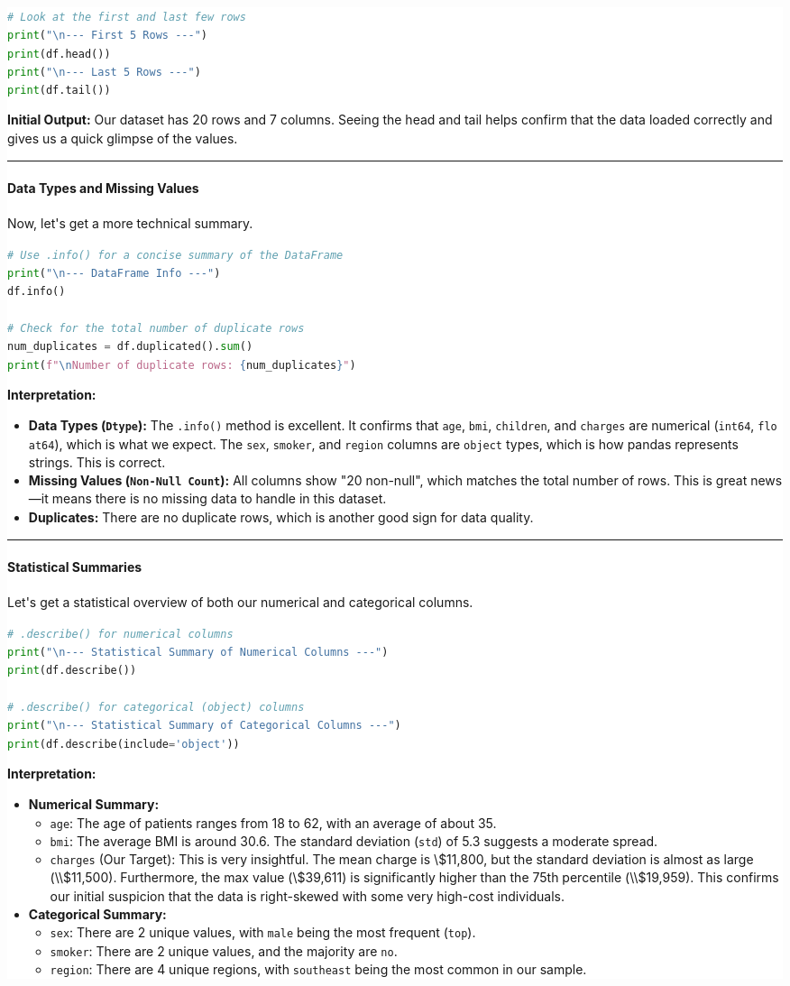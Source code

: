 ```python
# Look at the first and last few rows
print("\n--- First 5 Rows ---")
print(df.head())
print("\n--- Last 5 Rows ---")
print(df.tail())
```

**Initial Output:** Our dataset has 20 rows and 7 columns. Seeing the head and tail helps confirm that the data loaded correctly and gives us a quick glimpse of the values.

-----

#### Data Types and Missing Values

Now, let's get a more technical summary.

```python
# Use .info() for a concise summary of the DataFrame
print("\n--- DataFrame Info ---")
df.info()

# Check for the total number of duplicate rows
num_duplicates = df.duplicated().sum()
print(f"\nNumber of duplicate rows: {num_duplicates}")
```

**Interpretation:**

  * **Data Types (`Dtype`):** The `.info()` method is excellent. It confirms that `age`, `bmi`, `children`, and `charges` are numerical (`int64`, `float64`), which is what we expect. The `sex`, `smoker`, and `region` columns are `object` types, which is how pandas represents strings. This is correct.
  * **Missing Values (`Non-Null Count`):** All columns show "20 non-null", which matches the total number of rows. This is great news—it means there is no missing data to handle in this dataset.
  * **Duplicates:** There are no duplicate rows, which is another good sign for data quality.

-----

#### Statistical Summaries

Let's get a statistical overview of both our numerical and categorical columns.

```python
# .describe() for numerical columns
print("\n--- Statistical Summary of Numerical Columns ---")
print(df.describe())

# .describe() for categorical (object) columns
print("\n--- Statistical Summary of Categorical Columns ---")
print(df.describe(include='object'))
```

**Interpretation:**

  * **Numerical Summary:**
      * `age`: The age of patients ranges from 18 to 62, with an average of about 35.
      * `bmi`: The average BMI is around 30.6. The standard deviation (`std`) of 5.3 suggests a moderate spread.
      * `charges` (Our Target): This is very insightful. The mean charge is \\$11,800, but the standard deviation is almost as large (\\$11,500). Furthermore, the max value (\\$39,611) is significantly higher than the 75th percentile (\\$19,959). This confirms our initial suspicion that the data is right-skewed with some very high-cost individuals.
  * **Categorical Summary:**
      * `sex`: There are 2 unique values, with `male` being the most frequent (`top`).
      * `smoker`: There are 2 unique values, and the majority are `no`.
      * `region`: There are 4 unique regions, with `southeast` being the most common in our sample.
